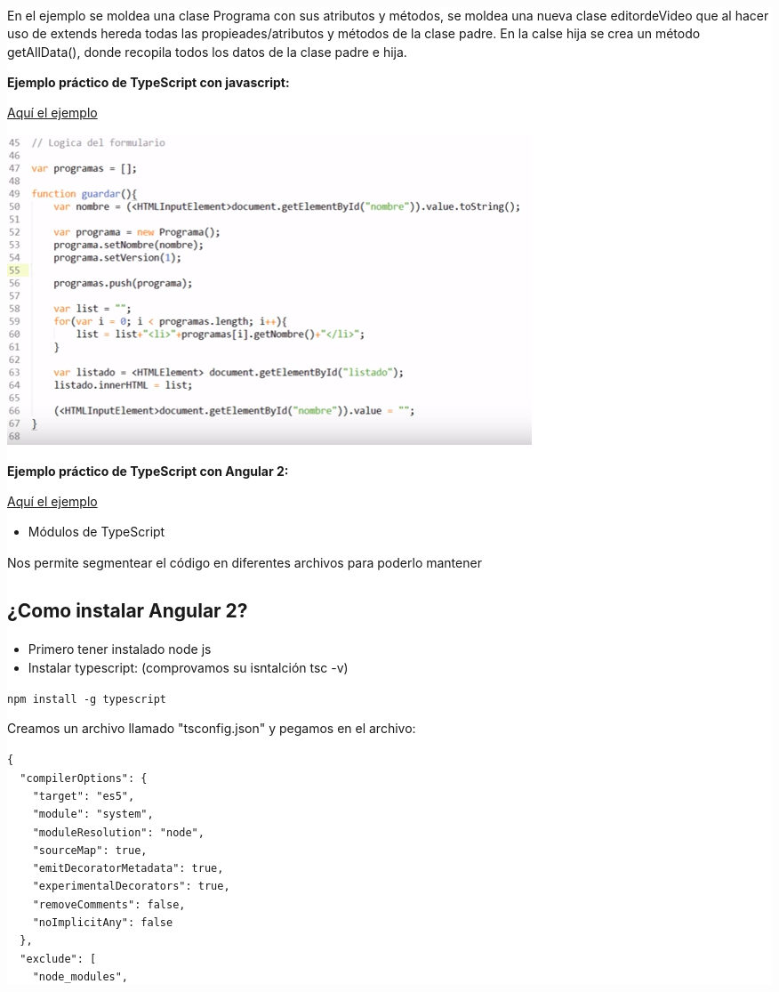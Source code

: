 En el ejemplo se moldea una clase Programa  con sus atributos y métodos, se moldea una nueva clase editordeVideo que al hacer uso de extends hereda todas las propieades/atributos y métodos  de la clase padre.
En la calse hija se crea un método getAllData(), donde recopila todos los datos de la clase padre e hija.

**Ejemplo práctico de TypeScript con javascript:**

[Aquí el ejemplo](https://www.youtube.com/watch?v=gFj7J14UA3E&index=15&list=PLBdkl5-ytBTw28OJMumO-iUxYnShbhqwO)

![image](https://github.com/LITULANDIO/apuntes/blob/master/Angular%202-4/image-ejemplo.png?raw=true)

**Ejemplo práctico de TypeScript con Angular 2:**

[Aquí el ejemplo](https://www.youtube.com/watch?v=EFzSrFFQAww&index=16&list=PLBdkl5-ytBTw28OJMumO-iUxYnShbhqwO)

- Módulos de TypeScript

Nos permite segmentear el código en diferentes archivos para poderlo mantener







## ¿Como instalar Angular 2? 

- Primero tener instalado node js
- Instalar typescript: (comprovamos su isntalción tsc -v)

```
npm install -g typescript
```

Creamos un archivo llamado "tsconfig.json" y pegamos en el archivo:

```
{
  "compilerOptions": {
    "target": "es5",
    "module": "system",
    "moduleResolution": "node",
    "sourceMap": true,
    "emitDecoratorMetadata": true,
    "experimentalDecorators": true,
    "removeComments": false,
    "noImplicitAny": false
  },
  "exclude": [
    "node_modules",
```